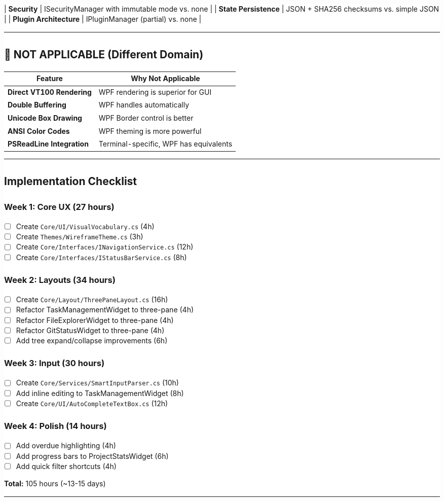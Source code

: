 | **Security** | ISecurityManager with immutable mode vs. none |
| **State Persistence** | JSON + SHA256 checksums vs. simple JSON |
| **Plugin Architecture** | IPluginManager (partial) vs. none |

---

## 🚫 NOT APPLICABLE (Different Domain)

| Feature | Why Not Applicable |
|---------|-------------------|
| **Direct VT100 Rendering** | WPF rendering is superior for GUI |
| **Double Buffering** | WPF handles automatically |
| **Unicode Box Drawing** | WPF Border control is better |
| **ANSI Color Codes** | WPF theming is more powerful |
| **PSReadLine Integration** | Terminal-specific, WPF has equivalents |

---

## Implementation Checklist

### Week 1: Core UX (27 hours)
- [ ] Create `Core/UI/VisualVocabulary.cs` (4h)
- [ ] Create `Themes/WireframeTheme.cs` (3h)
- [ ] Create `Core/Interfaces/INavigationService.cs` (12h)
- [ ] Create `Core/Interfaces/IStatusBarService.cs` (8h)

### Week 2: Layouts (34 hours)
- [ ] Create `Core/Layout/ThreePaneLayout.cs` (16h)
- [ ] Refactor TaskManagementWidget to three-pane (4h)
- [ ] Refactor FileExplorerWidget to three-pane (4h)
- [ ] Refactor GitStatusWidget to three-pane (4h)
- [ ] Add tree expand/collapse improvements (6h)

### Week 3: Input (30 hours)
- [ ] Create `Core/Services/SmartInputParser.cs` (10h)
- [ ] Add inline editing to TaskManagementWidget (8h)
- [ ] Create `Core/UI/AutoCompleteTextBox.cs` (12h)

### Week 4: Polish (14 hours)
- [ ] Add overdue highlighting (4h)
- [ ] Add progress bars to ProjectStatsWidget (6h)
- [ ] Add quick filter shortcuts (4h)

**Total:** 105 hours (~13-15 days)

---